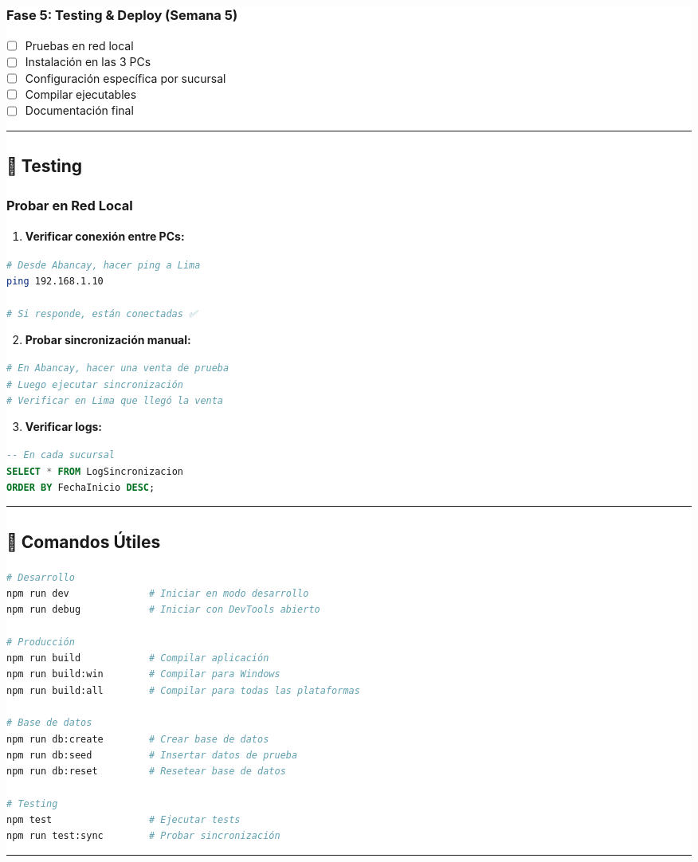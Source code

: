 ### Fase 5: Testing & Deploy (Semana 5)
- [ ] Pruebas en red local
- [ ] Instalación en las 3 PCs
- [ ] Configuración específica por sucursal
- [ ] Compilar ejecutables
- [ ] Documentación final

---

## 🧪 Testing

### Probar en Red Local

1. **Verificar conexión entre PCs:**
```bash
# Desde Abancay, hacer ping a Lima
ping 192.168.1.10

# Si responde, están conectadas ✅
```

2. **Probar sincronización manual:**
```bash
# En Abancay, hacer una venta de prueba
# Luego ejecutar sincronización
# Verificar en Lima que llegó la venta
```

3. **Verificar logs:**
```sql
-- En cada sucursal
SELECT * FROM LogSincronizacion
ORDER BY FechaInicio DESC;
```

---

## 📝 Comandos Útiles

```bash
# Desarrollo
npm run dev              # Iniciar en modo desarrollo
npm run debug            # Iniciar con DevTools abierto

# Producción
npm run build            # Compilar aplicación
npm run build:win        # Compilar para Windows
npm run build:all        # Compilar para todas las plataformas

# Base de datos
npm run db:create        # Crear base de datos
npm run db:seed          # Insertar datos de prueba
npm run db:reset         # Resetear base de datos

# Testing
npm test                 # Ejecutar tests
npm run test:sync        # Probar sincronización
```

---